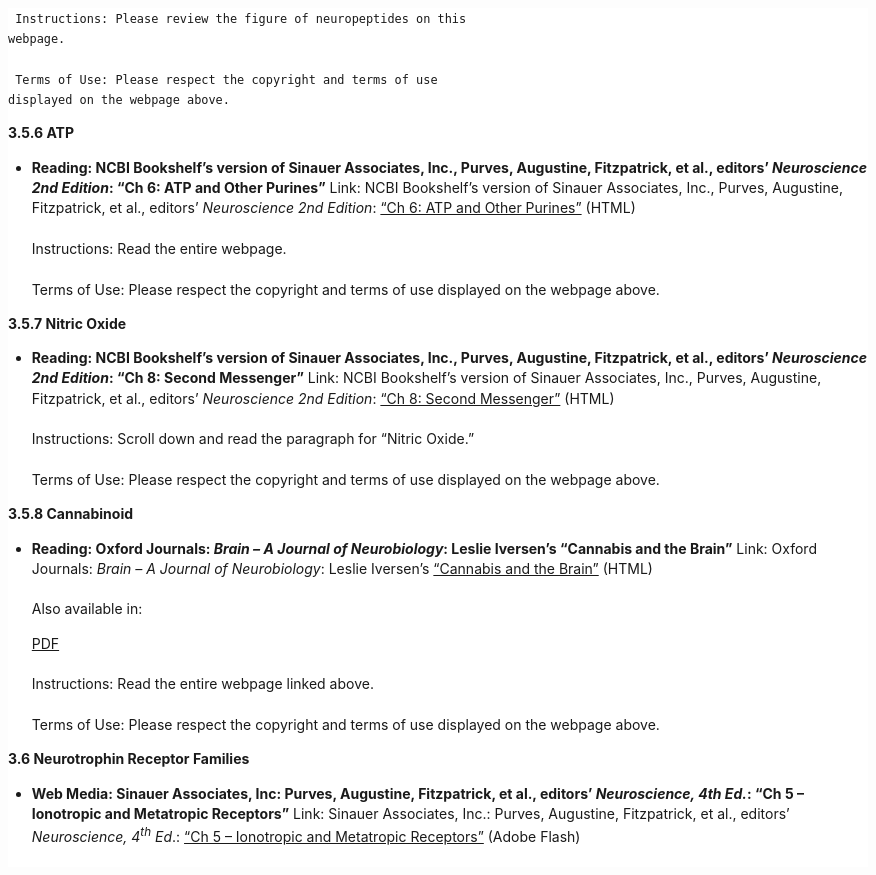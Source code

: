      Instructions: Please review the figure of neuropeptides on this
    webpage.  
        
     Terms of Use: Please respect the copyright and terms of use
    displayed on the webpage above.

**3.5.6 ATP** <span id="3.5.6"></span> 
-   **Reading: NCBI Bookshelf’s version of Sinauer Associates, Inc.,
    Purves, Augustine, Fitzpatrick, et al., editors’ *Neuroscience 2nd
    Edition*: “Ch 6: ATP and Other Purines”**
    Link: NCBI Bookshelf’s version of Sinauer Associates, Inc., Purves,
    Augustine, Fitzpatrick, et al., editors’ *Neuroscience 2nd Edition*:
    [“Ch 6: ATP and Other
    Purines”](http://www.ncbi.nlm.nih.gov/bookshelf/br.fcgi?book=neurosci&part=A431)
    (HTML)  
        
     Instructions: Read the entire webpage.  
        
     Terms of Use: Please respect the copyright and terms of use
    displayed on the webpage above.

**3.5.7 Nitric Oxide** <span id="3.5.7"></span> 
-   **Reading: NCBI Bookshelf’s version of Sinauer Associates, Inc.,
    Purves, Augustine, Fitzpatrick, et al., editors’ *Neuroscience 2nd
    Edition*: “Ch 8: Second Messenger”**
    Link: NCBI Bookshelf’s version of Sinauer Associates, Inc., Purves,
    Augustine, Fitzpatrick, et al., editors’ *Neuroscience 2nd Edition*:
    [“Ch 8: Second
    Messenger”](http://www.ncbi.nlm.nih.gov/bookshelf/br.fcgi?book=neurosci&part=A550)
    (HTML)  
        
     Instructions: Scroll down and read the paragraph for “Nitric
    Oxide.”  
        
     Terms of Use: Please respect the copyright and terms of use
    displayed on the webpage above.

**3.5.8 Cannabinoid** <span id="3.5.8"></span> 
-   **Reading: Oxford Journals: *Brain – A Journal of Neurobiology*:
    Leslie Iversen’s “Cannabis and the Brain”**
    Link: Oxford Journals: *Brain – A Journal of Neurobiology*: Leslie
    Iversen’s [“Cannabis and the
    Brain”](http://brain.oxfordjournals.org/content/126/6/1252.full)
    (HTML)  
        
     Also available in:  

    [PDF](http://brain.oxfordjournals.org/content/126/6/1252.full.pdf+html)  
        
     Instructions: Read the entire webpage linked above.  
        
     Terms of Use: Please respect the copyright and terms of use
    displayed on the webpage above.

**3.6 Neurotrophin Receptor Families** <span id="3.6"></span> 
-   **Web Media: Sinauer Associates, Inc: Purves, Augustine,
    Fitzpatrick, et al., editors’ *Neuroscience, 4th Ed.*: “Ch 5 –
    Ionotropic and Metatropic Receptors”**
    Link: Sinauer Associates, Inc.: Purves, Augustine, Fitzpatrick, et
    al., editors’ *Neuroscience, 4<sup>th</sup> Ed*.: [“Ch 5 –
    Ionotropic and Metatropic
    Receptors”](http://sites.sinauer.com/neuroscience5e/animations05.03.html)
    (Adobe Flash)  
        